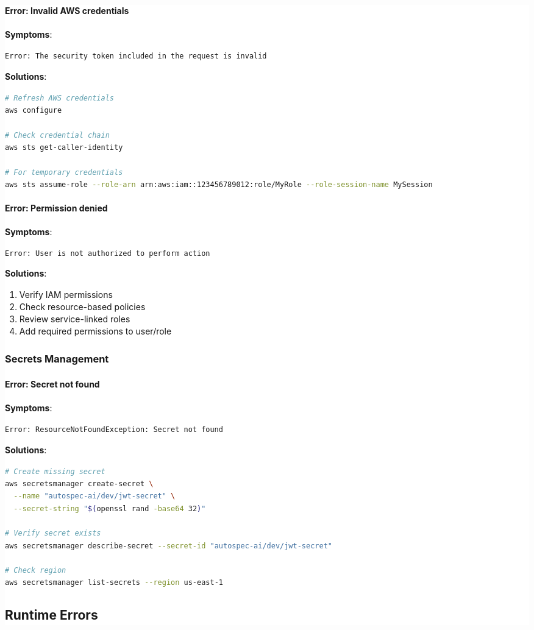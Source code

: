 #### Error: Invalid AWS credentials

**Symptoms**:
```
Error: The security token included in the request is invalid
```

**Solutions**:
```bash
# Refresh AWS credentials
aws configure

# Check credential chain
aws sts get-caller-identity

# For temporary credentials
aws sts assume-role --role-arn arn:aws:iam::123456789012:role/MyRole --role-session-name MySession
```

#### Error: Permission denied

**Symptoms**:
```
Error: User is not authorized to perform action
```

**Solutions**:
1. Verify IAM permissions
2. Check resource-based policies
3. Review service-linked roles
4. Add required permissions to user/role

### Secrets Management

#### Error: Secret not found

**Symptoms**:
```
Error: ResourceNotFoundException: Secret not found
```

**Solutions**:
```bash
# Create missing secret
aws secretsmanager create-secret \
  --name "autospec-ai/dev/jwt-secret" \
  --secret-string "$(openssl rand -base64 32)"

# Verify secret exists
aws secretsmanager describe-secret --secret-id "autospec-ai/dev/jwt-secret"

# Check region
aws secretsmanager list-secrets --region us-east-1
```

## Runtime Errors
